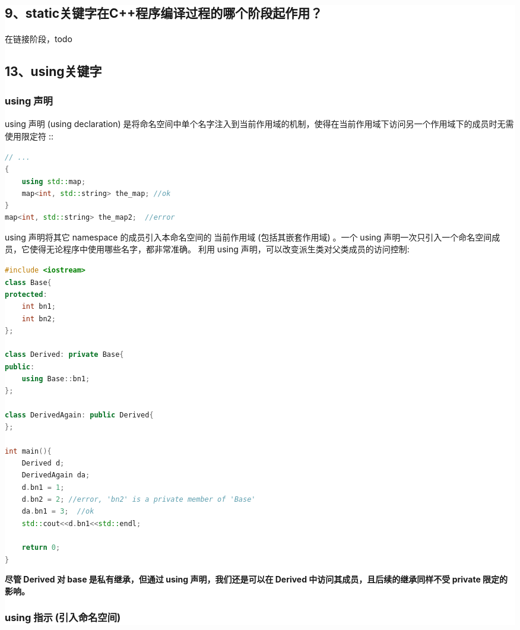 ## 9、static关键字在C++程序编译过程的哪个阶段起作用？

在链接阶段，todo

## 13、using关键字

### using 声明

using 声明 (using declaration) 是将命名空间中单个名字注入到当前作用域的机制，使得在当前作用域下访问另一个作用域下的成员时无需使用限定符 ::

```cpp
// ...
{
    using std::map;
    map<int, std::string> the_map; //ok
}
map<int, std::string> the_map2;  //error
```

using 声明将其它 namespace 的成员引入本命名空间的 当前作用域 (包括其嵌套作用域)  。一个 using 声明一次只引入一个命名空间成员，它使得无论程序中使用哪些名字，都非常准确。
利用 using 声明，可以改变派生类对父类成员的访问控制:

```cpp
#include <iostream>
class Base{
protected:
    int bn1;
    int bn2;
};
 
class Derived: private Base{
public:
    using Base::bn1;
};
 
class DerivedAgain: public Derived{
};
 
int main(){
    Derived d;
    DerivedAgain da; 
    d.bn1 = 1;
    d.bn2 = 2; //error, 'bn2' is a private member of 'Base'
    da.bn1 = 3;  //ok
    std::cout<<d.bn1<<std::endl;
 
    return 0;
}
```

**尽管 Derived 对 base 是私有继承，但通过 using 声明，我们还是可以在 Derived 中访问其成员，且后续的继承同样不受 private 限定的影响。**

### using 指示 (引入命名空间)
